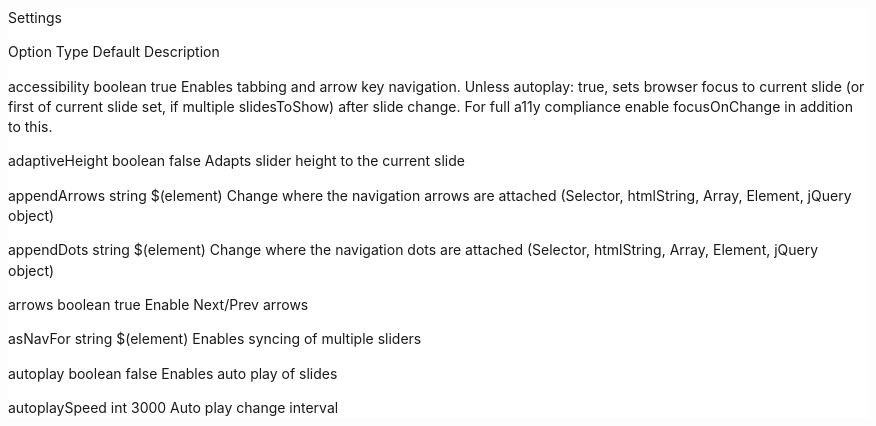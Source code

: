 

Settings



Option
Type
Default
Description




accessibility
boolean
true
Enables tabbing and arrow key navigation.  Unless autoplay: true, sets browser focus to current slide (or first of current slide set, if multiple slidesToShow) after slide change. For full a11y compliance enable focusOnChange in addition to this.


adaptiveHeight
boolean
false
Adapts slider height to the current slide


appendArrows
string
$(element)
Change where the navigation arrows are attached (Selector, htmlString, Array, Element, jQuery object)


appendDots
string
$(element)
Change where the navigation dots are attached (Selector, htmlString, Array, Element, jQuery object)


arrows
boolean
true
Enable Next/Prev arrows


asNavFor
string
$(element)
Enables syncing of multiple sliders


autoplay
boolean
false
Enables auto play of slides


autoplaySpeed
int
3000
Auto play change interval

